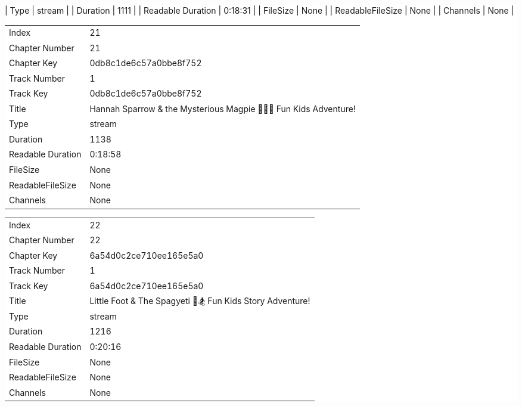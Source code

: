 | Type | stream |
| Duration | 1111 |
| Readable Duration | 0:18:31 |
| FileSize | None |
| ReadableFileSize | None |
| Channels | None |

|  |  |
| - | - |
| Index | 21 |
| Chapter Number | 21 |
| Chapter Key | 0db8c1de6c57a0bbe8f752 |
| Track Number | 1 |
| Track Key | 0db8c1de6c57a0bbe8f752 |
| Title | Hannah Sparrow & the Mysterious Magpie 🦜👧🏽 Fun Kids Adventure! |
| Type | stream |
| Duration | 1138 |
| Readable Duration | 0:18:58 |
| FileSize | None |
| ReadableFileSize | None |
| Channels | None |

|  |  |
| - | - |
| Index | 22 |
| Chapter Number | 22 |
| Chapter Key | 6a54d0c2ce710ee165e5a0 |
| Track Number | 1 |
| Track Key | 6a54d0c2ce710ee165e5a0 |
| Title | Little Foot & The Spagyeti 🍝🏂 Fun Kids Story Adventure! |
| Type | stream |
| Duration | 1216 |
| Readable Duration | 0:20:16 |
| FileSize | None |
| ReadableFileSize | None |
| Channels | None |
